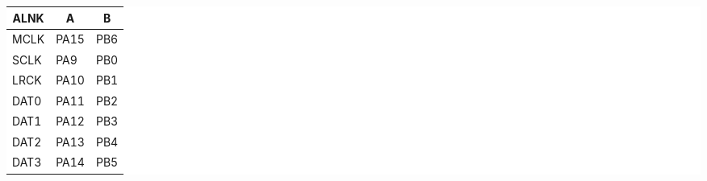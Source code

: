 | ALNK |  A   |  B  |
|------|------|-----|
| MCLK | PA15 | PB6 |
| SCLK | PA9  | PB0 |
| LRCK | PA10 | PB1 |
| DAT0 | PA11 | PB2 |
| DAT1 | PA12 | PB3 |
| DAT2 | PA13 | PB4 |
| DAT3 | PA14 | PB5 |
